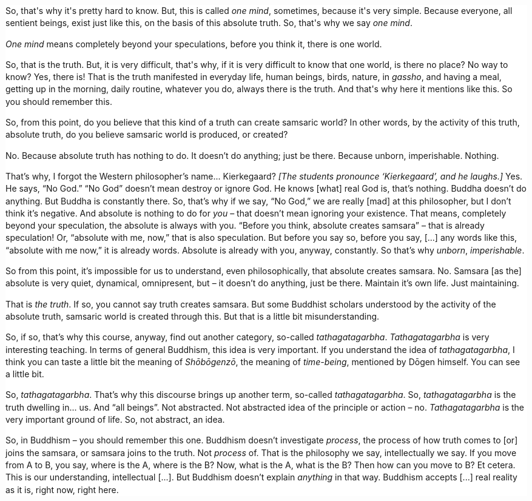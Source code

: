 So, that's why it's pretty hard to know. But, this is called *one mind*, sometimes, because it's very simple. Because everyone, all sentient beings, exist just like this, on the basis of this absolute truth. So, that's why we say *one mind*. 

*One mind* means completely beyond your speculations, before you think it, there is one world. 

So, that is the truth. But, it is very difficult, that's why, if it is very difficult to know that one world, is there no place? No way to know? Yes, there is! That is the truth manifested in everyday life, human beings, birds, nature, in *gassho*, and having a meal, getting up in the morning, daily routine, whatever you do, always there is the truth. And that's why here it mentions like this. So you should remember this. 

So, from this point, do you believe that this kind of a truth can create samsaric world? In other words, by the activity of this truth, absolute truth, do you believe samsaric world is produced, or created? 

No. Because absolute truth has nothing to do. It doesn’t do anything; just be there. Because unborn, imperishable. Nothing. 

That’s why, I forgot the Western philosopher’s name... Kierkegaard? *[The students pronounce ‘Kierkegaard’, and he laughs.]* Yes. He says, “No God.” “No God” doesn’t mean destroy or ignore God. He knows [what] real God is, that’s nothing. Buddha doesn’t do anything. But Buddha is constantly there. So, that’s why if we say, “No God,” we are really [mad] at this philosopher, but I don’t think it’s negative. And absolute is nothing to do for *you* – that doesn’t mean ignoring your existence. That means, completely beyond your speculation, the absolute is always with you. “Before you think, absolute creates samsara” – that is already speculation! Or, “absolute with me, now,” that is also speculation. But before you say so, before you say, [...] any words like this, “absolute with me now,” it is already words. Absolute is already with you, anyway, constantly. So that’s why *unborn*, *imperishable*. 

So from this point, it’s impossible for us to understand, even philosophically, that absolute creates samsara. No. Samsara [as the] absolute is very quiet, dynamical, omnipresent, but – it doesn’t do anything, just be there. Maintain it’s own life. Just maintaining. 

That is *the truth*. If so, you cannot say truth creates samsara. But some Buddhist scholars understood by the activity of the absolute truth, samsaric world is created through this. But that is a little bit misunderstanding. 

So, if so, that’s why this course, anyway, find out another category, so-called *tathagatagarbha*. *Tathagatagarbha* is very interesting teaching. In terms of general Buddhism, this idea is very important. If you understand the idea of *tathagatagarbha*, I think you can taste a little bit the meaning of *Shōbōgenzō*, the meaning of *time-being*, mentioned by Dōgen himself. You can see a little bit. 

So, *tathagatagarbha*. That’s why this discourse brings up another term, so-called *tathagatagarbha*. So, *tathagatagarbha* is the truth dwelling in... us. And “all beings”. Not abstracted. Not abstracted idea of the principle or action – no. *Tathagatagarbha* is the very important ground of life. So, not abstract, an idea.

 So, in Buddhism – you should remember this one. Buddhism doesn’t investigate *process*, the process of how truth comes to [or] joins the samsara, or samsara joins to the truth. Not *process* of. That is the philosophy we say, intellectually we say. If you move from A to B, you say, where is the A, where is the B? Now, what is the A, what is the B? Then how can you move to B? Et cetera. This is our understanding, intellectual [...]. But Buddhism doesn’t explain *anything* in that way. Buddhism accepts [...] real reality as it is, right now, right here. 
 